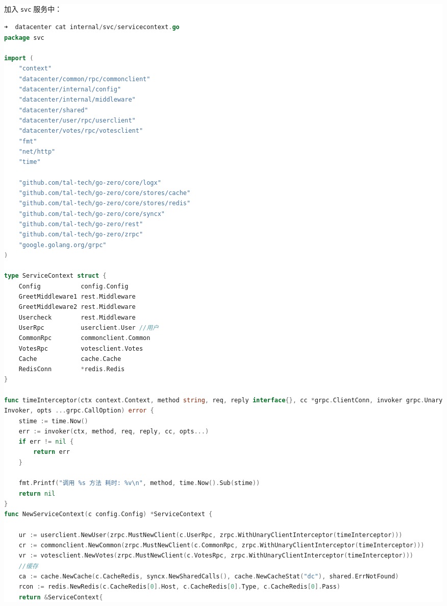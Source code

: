 
加入 `svc` 服务中：


```go
➜  datacenter cat internal/svc/servicecontext.go
package svc

import (
    "context"
    "datacenter/common/rpc/commonclient"
    "datacenter/internal/config"
    "datacenter/internal/middleware"
    "datacenter/shared"
    "datacenter/user/rpc/userclient"
    "datacenter/votes/rpc/votesclient"
    "fmt"
    "net/http"
    "time"

    "github.com/tal-tech/go-zero/core/logx"
    "github.com/tal-tech/go-zero/core/stores/cache"
    "github.com/tal-tech/go-zero/core/stores/redis"
    "github.com/tal-tech/go-zero/core/syncx"
    "github.com/tal-tech/go-zero/rest"
    "github.com/tal-tech/go-zero/zrpc"
    "google.golang.org/grpc"
)

type ServiceContext struct {
    Config           config.Config
    GreetMiddleware1 rest.Middleware
    GreetMiddleware2 rest.Middleware
    Usercheck        rest.Middleware
    UserRpc          userclient.User //用户
    CommonRpc        commonclient.Common
    VotesRpc         votesclient.Votes
    Cache            cache.Cache
    RedisConn        *redis.Redis
}

func timeInterceptor(ctx context.Context, method string, req, reply interface{}, cc *grpc.ClientConn, invoker grpc.UnaryInvoker, opts ...grpc.CallOption) error {
    stime := time.Now()
    err := invoker(ctx, method, req, reply, cc, opts...)
    if err != nil {
        return err
    }

    fmt.Printf("调用 %s 方法 耗时: %v\n", method, time.Now().Sub(stime))
    return nil
}
func NewServiceContext(c config.Config) *ServiceContext {

    ur := userclient.NewUser(zrpc.MustNewClient(c.UserRpc, zrpc.WithUnaryClientInterceptor(timeInterceptor)))
    cr := commonclient.NewCommon(zrpc.MustNewClient(c.CommonRpc, zrpc.WithUnaryClientInterceptor(timeInterceptor)))
    vr := votesclient.NewVotes(zrpc.MustNewClient(c.VotesRpc, zrpc.WithUnaryClientInterceptor(timeInterceptor)))
    //缓存
    ca := cache.NewCache(c.CacheRedis, syncx.NewSharedCalls(), cache.NewCacheStat("dc"), shared.ErrNotFound)
    rcon := redis.NewRedis(c.CacheRedis[0].Host, c.CacheRedis[0].Type, c.CacheRedis[0].Pass)
    return &ServiceContext{
```